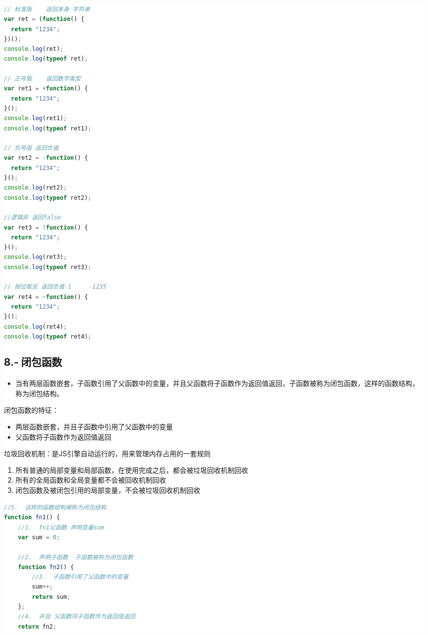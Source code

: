 ```javascript
// 标准版    返回本身 字符串
var ret = (function() {
  return "1234";
})();
console.log(ret);    
console.log(typeof ret);

// 正号版    返回数字类型
var ret1 = +function() {
  return "1234";
}();
console.log(ret1);
console.log(typeof ret1);

// 负号版 返回负值
var ret2 = -function() {
  return "1234";
}();
console.log(ret2);
console.log(typeof ret2);

//逻辑非 返回false
var ret3 = !function() {
  return "1234";
}();
console.log(ret3);
console.log(typeof ret3);

// 按位取反 返回负值-1     -1235
var ret4 = ~function() {
  return "1234";
}();
console.log(ret4);
console.log(typeof ret4);
```

## **8.-** **闭包函数**

- 当有两层函数嵌套，子函数引用了父函数中的变量，并且父函数将子函数作为返回值返回，子函数被称为闭包函数，这样的函数结构，称为闭包结构。

闭包函数的特征：

- 两层函数嵌套，并且子函数中引用了父函数中的变量
- 父函数将子函数作为返回值返回

垃圾回收机制：是JS引擎自动运行的，用来管理内存占用的一套规则

1. 所有普通的局部变量和局部函数，在使用完成之后，都会被垃圾回收机制回收
2. 所有的全局函数和全局变量都不会被回收机制回收
3. 闭包函数及被闭包引用的局部变量，不会被垃圾回收机制回收

```javascript
//5.  这样的函数结构被称为闭包结构
function fn1() {
    //1.  fn1父函数 声明变量sum
    var sum = 0;

    //2.  声明子函数  子函数被称为闭包函数
    function fn2() {
        //3.  子函数引用了父函数中的变量
        sum++;
        return sum;
    };
    //4.  并且 父函数将子函数作为返回值返回
    return fn2;
```
